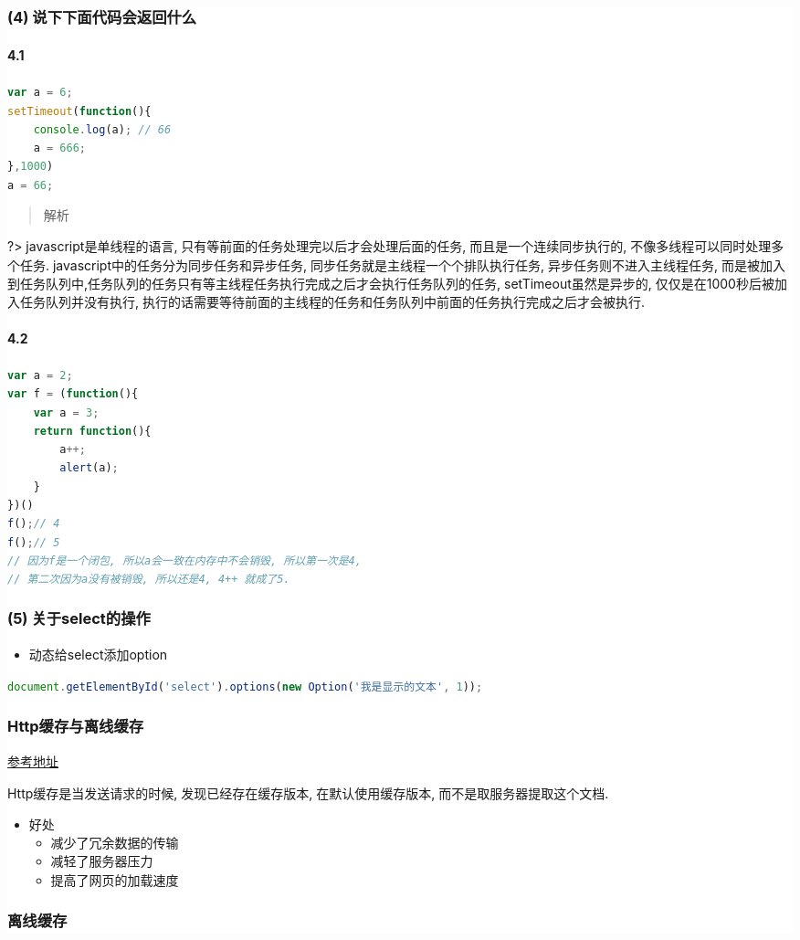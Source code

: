 ### (4) 说下下面代码会返回什么
#### 4.1 

```js
var a = 6;
setTimeout(function(){
    console.log(a); // 66
    a = 666;
},1000)
a = 66;
```
> 解析

?>
javascript是单线程的语言, 只有等前面的任务处理完以后才会处理后面的任务, 而且是一个连续同步执行的, 不像多线程可以同时处理多个任务. 
javascript中的任务分为同步任务和异步任务, 同步任务就是主线程一个个排队执行任务, 异步任务则不进入主线程任务, 
而是被加入到任务队列中,任务队列的任务只有等主线程任务执行完成之后才会执行任务队列的任务, setTimeout虽然是异步的, 
仅仅是在1000秒后被加入任务队列并没有执行, 执行的话需要等待前面的主线程的任务和任务队列中前面的任务执行完成之后才会被执行.

#### 4.2
```js
var a = 2;
var f = (function(){
	var a = 3;
	return function(){
		a++;
		alert(a);
	}
})()
f();// 4
f();// 5
// 因为f是一个闭包, 所以a会一致在内存中不会销毁, 所以第一次是4, 
// 第二次因为a没有被销毁, 所以还是4, 4++ 就成了5.
```
### (5) 关于select的操作
- 动态给select添加option
```js
document.getElementById('select').options(new Option('我是显示的文本', 1));
```

### Http缓存与离线缓存

[参考地址](http://www.cnblogs.com/zikai/p/4973355.html)

Http缓存是当发送请求的时候, 发现已经存在缓存版本, 在默认使用缓存版本, 而不是取服务器提取这个文档.
- 好处
    - 减少了冗余数据的传输
    - 减轻了服务器压力
    - 提高了网页的加载速度

### 离线缓存
